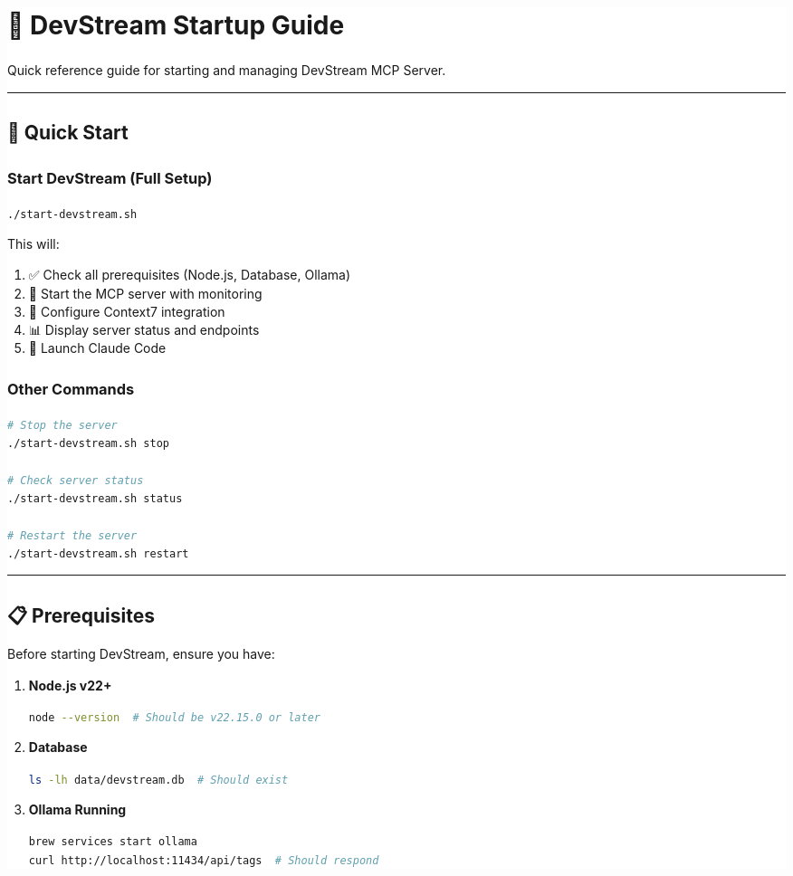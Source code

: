# 🚀 DevStream Startup Guide

Quick reference guide for starting and managing DevStream MCP Server.

---

## 🎯 Quick Start

### Start DevStream (Full Setup)
```bash
./start-devstream.sh
```

This will:
1. ✅ Check all prerequisites (Node.js, Database, Ollama)
2. 🚀 Start the MCP server with monitoring
3. 🔧 Configure Context7 integration
4. 📊 Display server status and endpoints
5. 🎨 Launch Claude Code

### Other Commands

```bash
# Stop the server
./start-devstream.sh stop

# Check server status
./start-devstream.sh status

# Restart the server
./start-devstream.sh restart
```

---

## 📋 Prerequisites

Before starting DevStream, ensure you have:

1. **Node.js v22+**
   ```bash
   node --version  # Should be v22.15.0 or later
   ```

2. **Database**
   ```bash
   ls -lh data/devstream.db  # Should exist
   ```

3. **Ollama Running**
   ```bash
   brew services start ollama
   curl http://localhost:11434/api/tags  # Should respond
   ```
